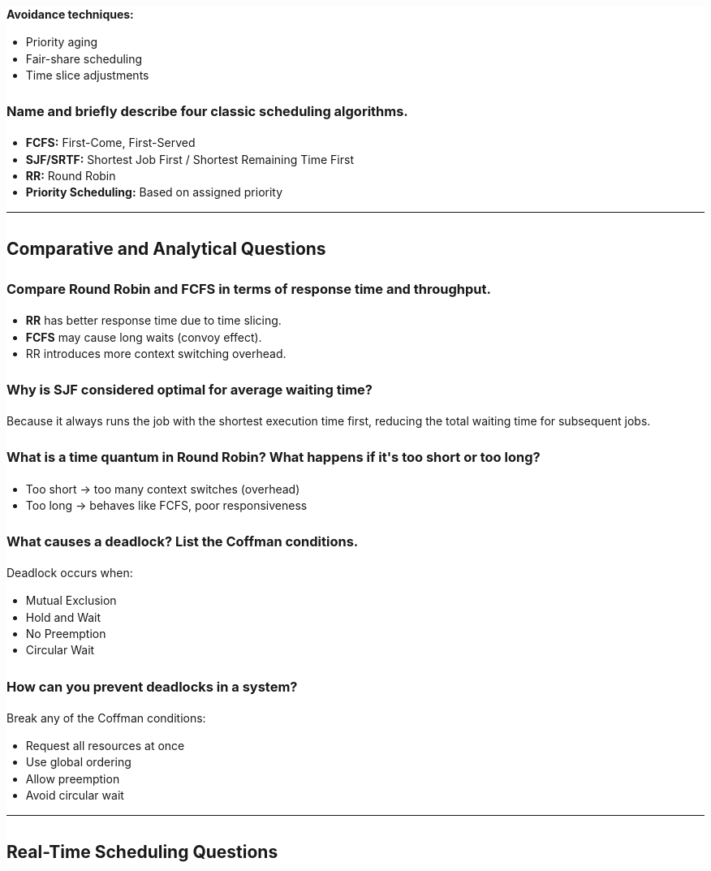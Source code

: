 **Avoidance techniques:**
- Priority aging
- Fair-share scheduling
- Time slice adjustments

### **Name and briefly describe four classic scheduling algorithms.**
- **FCFS:** First-Come, First-Served  
- **SJF/SRTF:** Shortest Job First / Shortest Remaining Time First  
- **RR:** Round Robin  
- **Priority Scheduling:** Based on assigned priority

---

## **Comparative and Analytical Questions**

### **Compare Round Robin and FCFS in terms of response time and throughput.**
- **RR** has better response time due to time slicing.
- **FCFS** may cause long waits (convoy effect).
- RR introduces more context switching overhead.

### **Why is SJF considered optimal for average waiting time?**
Because it always runs the job with the shortest execution time first, reducing the total waiting time for subsequent jobs.

### **What is a time quantum in Round Robin? What happens if it's too short or too long?**
- Too short → too many context switches (overhead)
- Too long → behaves like FCFS, poor responsiveness

### **What causes a deadlock? List the Coffman conditions.**
Deadlock occurs when:
- Mutual Exclusion
- Hold and Wait
- No Preemption
- Circular Wait

### **How can you prevent deadlocks in a system?**
Break any of the Coffman conditions:
- Request all resources at once
- Use global ordering
- Allow preemption
- Avoid circular wait

---

## **Real-Time Scheduling Questions**
